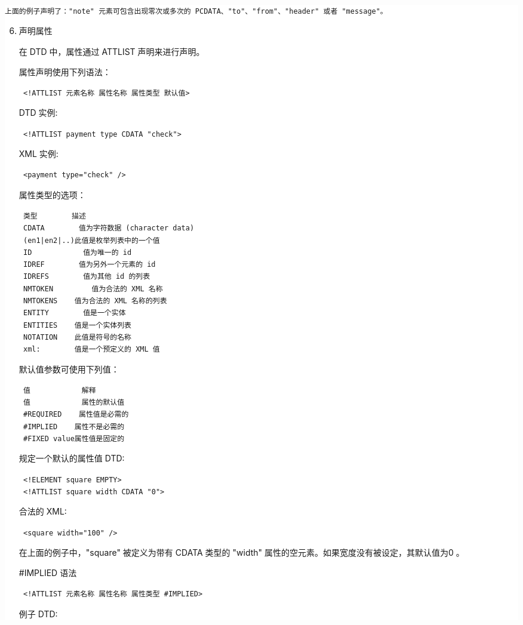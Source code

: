     上面的例子声明了："note" 元素可包含出现零次或多次的 PCDATA、"to"、"from"、"header" 或者 "message"。

6. 声明属性

    在 DTD 中，属性通过 ATTLIST 声明来进行声明。

    属性声明使用下列语法：

        <!ATTLIST 元素名称 属性名称 属性类型 默认值>

    DTD 实例:

        <!ATTLIST payment type CDATA "check">

    XML 实例:

        <payment type="check" />

    属性类型的选项：

        类型        描述
        CDATA        值为字符数据 (character data)
        (en1|en2|..)此值是枚举列表中的一个值
        ID            值为唯一的 id
        IDREF        值为另外一个元素的 id
        IDREFS        值为其他 id 的列表
        NMTOKEN         值为合法的 XML 名称
        NMTOKENS    值为合法的 XML 名称的列表
        ENTITY        值是一个实体
        ENTITIES    值是一个实体列表
        NOTATION    此值是符号的名称
        xml:        值是一个预定义的 XML 值

    默认值参数可使用下列值：

        值            解释
        值            属性的默认值
        #REQUIRED    属性值是必需的
        #IMPLIED    属性不是必需的
        #FIXED value属性值是固定的

    规定一个默认的属性值
    DTD:

        <!ELEMENT square EMPTY>
        <!ATTLIST square width CDATA "0">

    合法的 XML:

        <square width="100" />

    在上面的例子中，"square" 被定义为带有 CDATA 类型的 "width" 属性的空元素。如果宽度没有被设定，其默认值为0 。

    #IMPLIED
    语法

        <!ATTLIST 元素名称 属性名称 属性类型 #IMPLIED>

    例子
    DTD:
